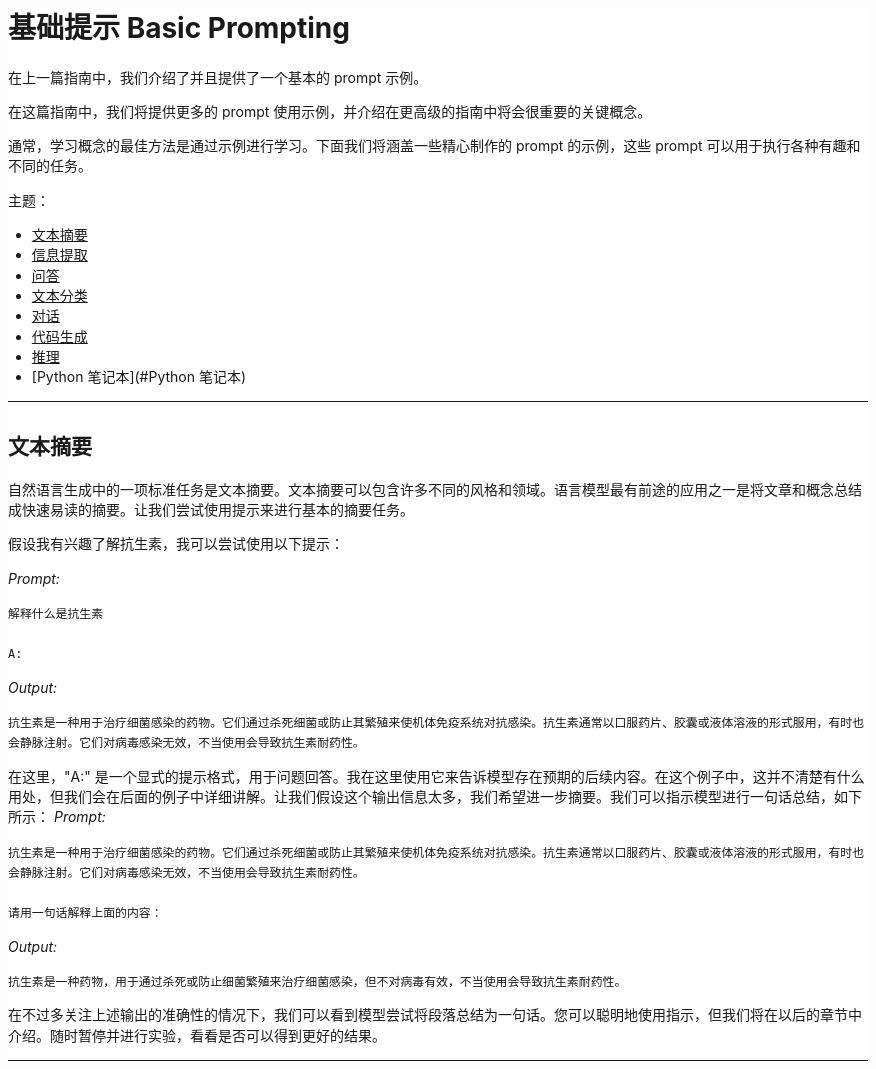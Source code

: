 # 基础提示 Basic Prompting

在上一篇指南中，我们介绍了并且提供了一个基本的 prompt 示例。

在这篇指南中，我们将提供更多的 prompt 使用示例，并介绍在更高级的指南中将会很重要的关键概念。

通常，学习概念的最佳方法是通过示例进行学习。下面我们将涵盖一些精心制作的 prompt 的示例，这些 prompt 可以用于执行各种有趣和不同的任务。

主题：
- [文本摘要](#文本摘要)
- [信息提取](#信息提取)
- [问答](#问答)
- [文本分类](#文本分类)
- [对话](#对话)
- [代码生成](#代码生成)
- [推理](#推理)
- [Python 笔记本](#Python 笔记本)

---

## 文本摘要
自然语言生成中的一项标准任务是文本摘要。文本摘要可以包含许多不同的风格和领域。语言模型最有前途的应用之一是将文章和概念总结成快速易读的摘要。让我们尝试使用提示来进行基本的摘要任务。

假设我有兴趣了解抗生素，我可以尝试使用以下提示：

*Prompt:*
```
解释什么是抗生素

A:
```

*Output:*
```
抗生素是一种用于治疗细菌感染的药物。它们通过杀死细菌或防止其繁殖来使机体免疫系统对抗感染。抗生素通常以口服药片、胶囊或液体溶液的形式服用，有时也会静脉注射。它们对病毒感染无效，不当使用会导致抗生素耐药性。
```

在这里，"A:" 是一个显式的提示格式，用于问题回答。我在这里使用它来告诉模型存在预期的后续内容。在这个例子中，这并不清楚有什么用处，但我们会在后面的例子中详细讲解。让我们假设这个输出信息太多，我们希望进一步摘要。我们可以指示模型进行一句话总结，如下所示：
*Prompt:*

```
抗生素是一种用于治疗细菌感染的药物。它们通过杀死细菌或防止其繁殖来使机体免疫系统对抗感染。抗生素通常以口服药片、胶囊或液体溶液的形式服用，有时也会静脉注射。它们对病毒感染无效，不当使用会导致抗生素耐药性。

请用一句话解释上面的内容：
```

*Output:*
```
抗生素是一种药物，用于通过杀死或防止细菌繁殖来治疗细菌感染，但不对病毒有效，不当使用会导致抗生素耐药性。
```

在不过多关注上述输出的准确性的情况下，我们可以看到模型尝试将段落总结为一句话。您可以聪明地使用指示，但我们将在以后的章节中介绍。随时暂停并进行实验，看看是否可以得到更好的结果。

---